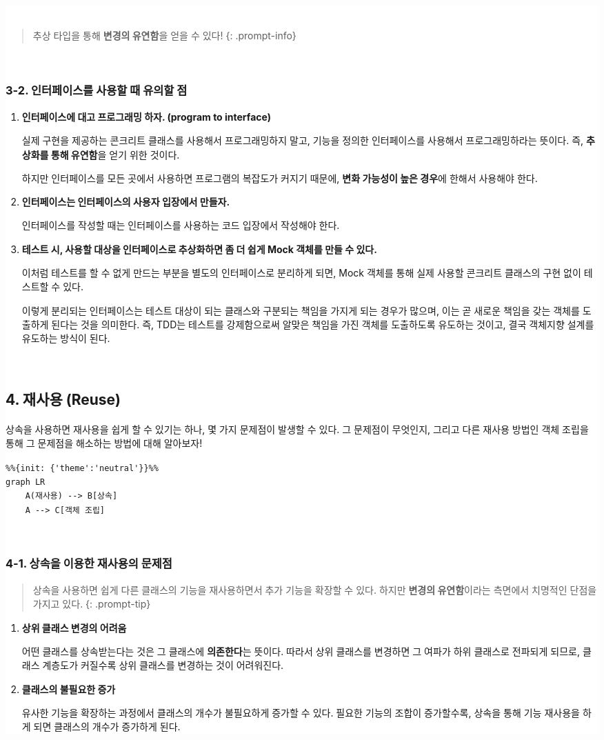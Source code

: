 <br>

> 추상 타입을 통해 <span class="shl">**변경의 유연함**</span>을 얻을 수 있다!
{: .prompt-info}

<br>

### 3-2. 인터페이스를 사용할 때 유의할 점

1. **<span class="ulr">인터페이스에 대고 프로그래밍 하자.</span> (program to interface)**
    
    실제 구현을 제공하는 콘크리트 클래스를 사용해서 프로그래밍하지 말고, 기능을 정의한 인터페이스를 사용해서 프로그래밍하라는 뜻이다. 즉, **추상화를 통해 유연함**을 얻기 위한 것이다.
    
    하지만 인터페이스를 모든 곳에서 사용하면 프로그램의 복잡도가 커지기 때문에, **변화 가능성이 높은 경우**에 한해서 사용해야 한다.
    
2. <span class="ulr">**인터페이스는 인터페이스의 사용자 입장에서 만들자.**</span>
    
    인터페이스를 작성할 때는 인터페이스를 사용하는 코드 입장에서 작성해야 한다.
    
3. <span class="ulr">**테스트 시, 사용할 대상을 인터페이스로 추상화하면 좀 더 쉽게 Mock 객체를 만들 수 있다.**</span>
    
    이처럼 테스트를 할 수 없게 만드는 부분을 별도의 인터페이스로 분리하게 되면, Mock 객체를 통해 실제 사용할 콘크리트 클래스의 구현 없이 테스트할 수 있다.
    
    이렇게 분리되는 인터페이스는 테스트 대상이 되는 클래스와 구분되는 책임을 가지게 되는 경우가 많으며, 이는 곧 새로운 책임을 갖는 객체를 도출하게 된다는 것을 의미한다. 즉, TDD는 테스트를 강제함으로써 알맞은 책임을 가진 객체를 도출하도록 유도하는 것이고, 결국 객체지향 설계를 유도하는 방식이 된다.
    

<br>

## 4. 재사용 (Reuse)

상속을 사용하면 재사용을 쉽게 할 수 있기는 하나, 몇 가지 문제점이 발생할 수 있다. 그 문제점이 무엇인지, 그리고 다른 재사용 방법인 객체 조립을 통해 그 문제점을 해소하는 방법에 대해 알아보자!

```mermaid
%%{init: {'theme':'neutral'}}%%
graph LR
	A(재사용) --> B[상속]
	A --> C[객체 조립]
```

<br>

### 4-1. <span class="blue">상속</span>을 이용한 재사용의 문제점

> 상속을 사용하면 쉽게 다른 클래스의 기능을 재사용하면서 추가 기능을 확장할 수 있다. 하지만 <span class="shl">**변경의 유연함**</span>이라는 측면에서 치명적인 단점을 가지고 있다.
{: .prompt-tip}

1. <span class="ulg">**상위 클래스 변경의 어려움**</span>
    
    어떤 클래스를 상속받는다는 것은 그 클래스에 **의존한다**는 뜻이다. 따라서 상위 클래스를 변경하면 그 여파가 하위 클래스로 전파되게 되므로, 클래스 계층도가 커질수록 상위 클래스를 변경하는 것이 어려워진다.
    
2. <span class="ulg">**클래스의 불필요한 증가**</span>
    
    유사한 기능을 확장하는 과정에서 클래스의 개수가 불필요하게 증가할 수 있다. 필요한 기능의 조합이 증가할수록, 상속을 통해 기능 재사용을 하게 되면 클래스의 개수가 증가하게 된다.
    